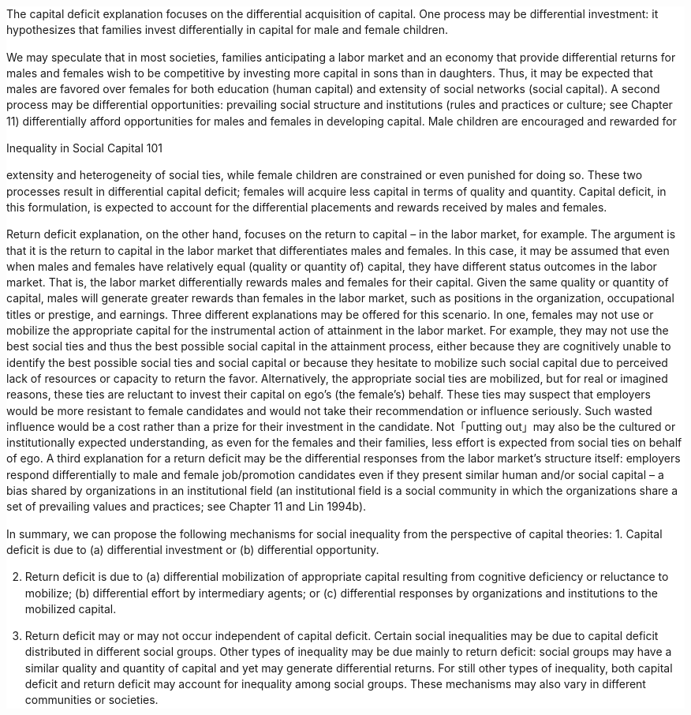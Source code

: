 The capital deficit explanation focuses on the differential acquisition of capital. One process may be differential investment: it hypothesizes that families invest differentially in capital for male and female children.

We may speculate that in most societies, families anticipating a labor market and an economy that provide differential returns for males and females wish to be competitive by investing more capital in sons than in daughters. Thus, it may be expected that males are favored over females for both education (human capital) and extensity of social networks (social capital). A second process may be differential opportunities: prevailing social structure and institutions (rules and practices or culture; see Chapter 11) differentially afford opportunities for males and females in developing capital. Male children are encouraged and rewarded for

Inequality in Social Capital 101

extensity and heterogeneity of social ties, while female children are constrained or even punished for doing so. These two processes result in differential capital deficit; females will acquire less capital in terms of quality and quantity. Capital deficit, in this formulation, is expected to account for the differential placements and rewards received by males and females.

Return deficit explanation, on the other hand, focuses on the return to capital – in the labor market, for example. The argument is that it is the return to capital in the labor market that differentiates males and females. In this case, it may be assumed that even when males and females have relatively equal (quality or quantity of) capital, they have different status outcomes in the labor market. That is, the labor market differentially rewards males and females for their capital. Given the same quality or quantity of capital, males will generate greater rewards than females in the labor market, such as positions in the organization, occupational titles or prestige, and earnings. Three different explanations may be offered for this scenario. In one, females may not use or mobilize the appropriate capital for the instrumental action of attainment in the labor market. For example, they may not use the best social ties and thus the best possible social capital in the attainment process, either because they are cognitively unable to identify the best possible social ties and social capital or because they hesitate to mobilize such social capital due to perceived lack of resources or capacity to return the favor. Alternatively, the appropriate social ties are mobilized, but for real or imagined reasons, these ties are reluctant to invest their capital on ego’s (the female’s) behalf. These ties may suspect that employers would be more resistant to female candidates and would not take their recommendation or influence seriously. Such wasted influence would be a cost rather than a prize for their investment in the candidate. Not「putting out」may also be the cultured or institutionally expected understanding, as even for the females and their families, less effort is expected from social ties on behalf of ego. A third explanation for a return deficit may be the differential responses from the labor market’s structure itself: employers respond differentially to male and female job/promotion candidates even if they present similar human and/or social capital – a bias shared by organizations in an institutional field (an institutional field is a social community in which the organizations share a set of prevailing values and practices; see Chapter 11 and Lin 1994b).

In summary, we can propose the following mechanisms for social inequality from the perspective of capital theories: 1. Capital deficit is due to (a) differential investment or (b) differential opportunity.

2. Return deficit is due to (a) differential mobilization of appropriate capital resulting from cognitive deficiency or reluctance to mobilize; (b) differential effort by intermediary agents; or (c) differential responses by organizations and institutions to the mobilized capital.

3. Return deficit may or may not occur independent of capital deficit. Certain social inequalities may be due to capital deficit distributed in different social groups. Other types of inequality may be due mainly to return deficit: social groups may have a similar quality and quantity of capital and yet may generate differential returns. For still other types of inequality, both capital deficit and return deficit may account for inequality among social groups. These mechanisms may also vary in different communities or societies.
